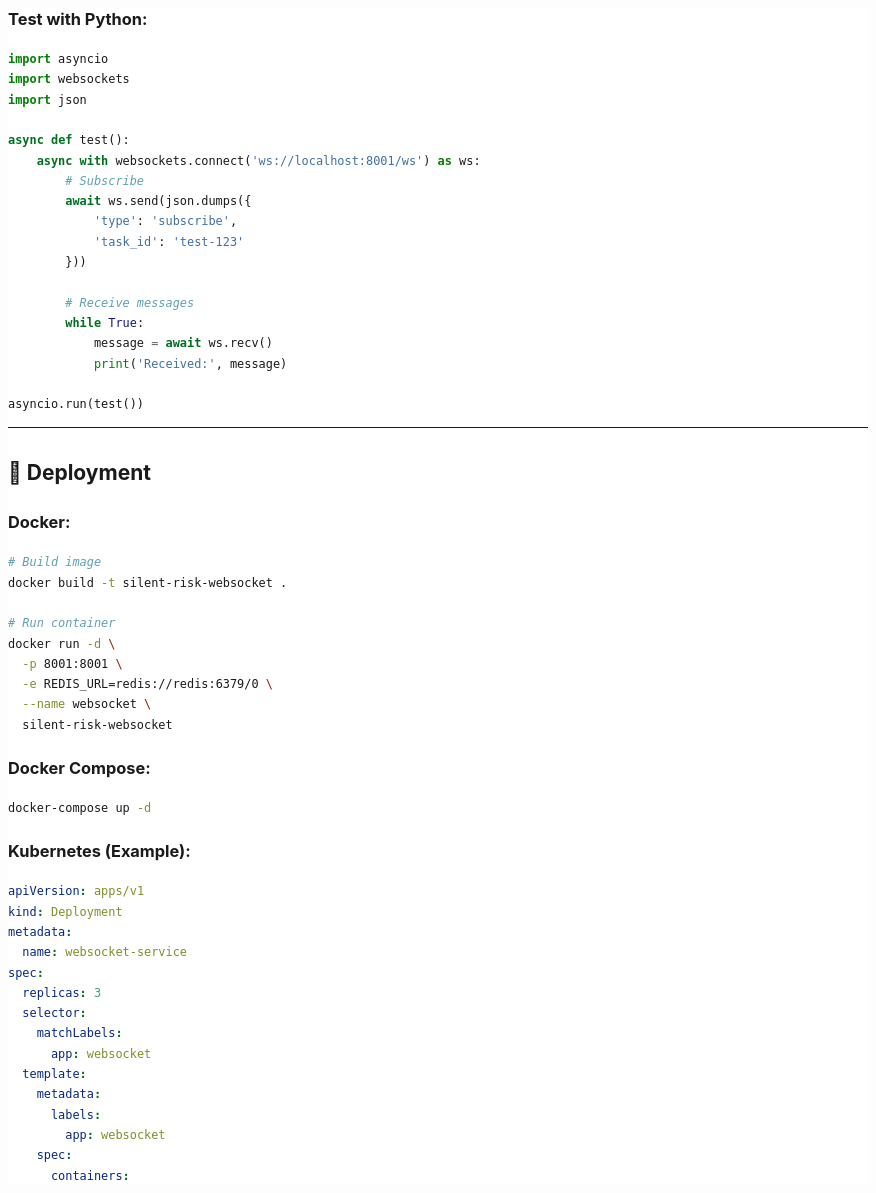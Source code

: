 ### **Test with Python:**

```python
import asyncio
import websockets
import json

async def test():
    async with websockets.connect('ws://localhost:8001/ws') as ws:
        # Subscribe
        await ws.send(json.dumps({
            'type': 'subscribe',
            'task_id': 'test-123'
        }))
        
        # Receive messages
        while True:
            message = await ws.recv()
            print('Received:', message)

asyncio.run(test())
```

---

## 🚢 **Deployment**

### **Docker:**

```bash
# Build image
docker build -t silent-risk-websocket .

# Run container
docker run -d \
  -p 8001:8001 \
  -e REDIS_URL=redis://redis:6379/0 \
  --name websocket \
  silent-risk-websocket
```

### **Docker Compose:**

```bash
docker-compose up -d
```

### **Kubernetes (Example):**

```yaml
apiVersion: apps/v1
kind: Deployment
metadata:
  name: websocket-service
spec:
  replicas: 3
  selector:
    matchLabels:
      app: websocket
  template:
    metadata:
      labels:
        app: websocket
    spec:
      containers:
```